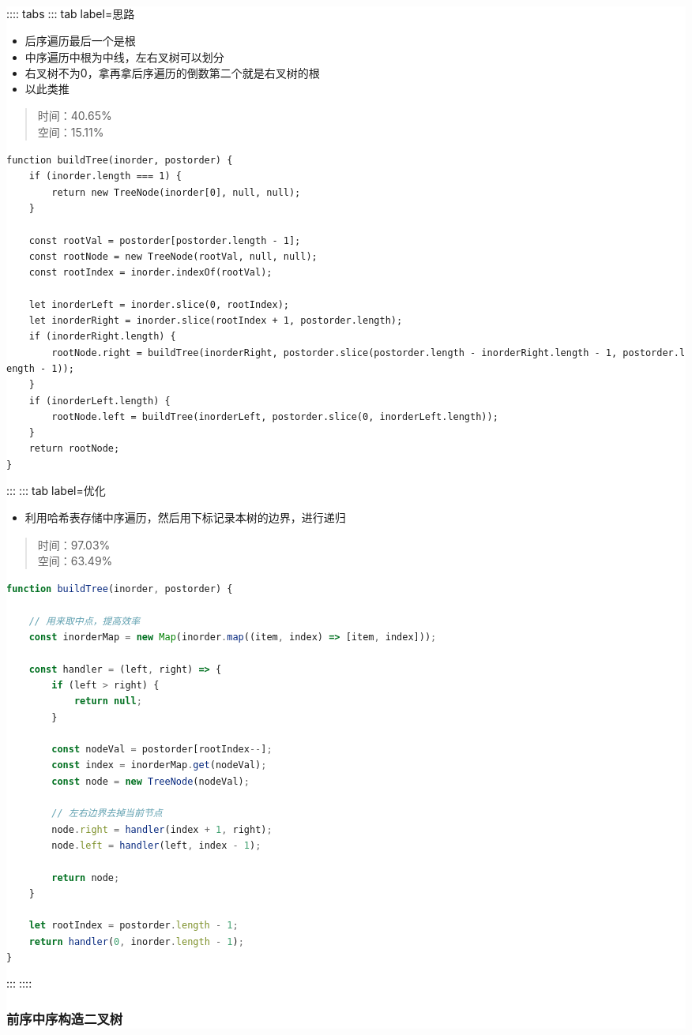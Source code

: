 :::: tabs
::: tab label=思路
* 后序遍历最后一个是根
* 中序遍历中根为中线，左右叉树可以划分
* 右叉树不为0，拿再拿后序遍历的倒数第二个就是右叉树的根
* 以此类推
>时间：40.65%  
>空间：15.11%
```js{10-17}
function buildTree(inorder, postorder) {
    if (inorder.length === 1) {
        return new TreeNode(inorder[0], null, null);
    }

    const rootVal = postorder[postorder.length - 1];
    const rootNode = new TreeNode(rootVal, null, null);
    const rootIndex = inorder.indexOf(rootVal);

    let inorderLeft = inorder.slice(0, rootIndex);
    let inorderRight = inorder.slice(rootIndex + 1, postorder.length);
    if (inorderRight.length) {
        rootNode.right = buildTree(inorderRight, postorder.slice(postorder.length - inorderRight.length - 1, postorder.length - 1));
    }
    if (inorderLeft.length) {
        rootNode.left = buildTree(inorderLeft, postorder.slice(0, inorderLeft.length));
    }
    return rootNode;
}
```
:::
:::  tab label=优化
* 利用哈希表存储中序遍历，然后用下标记录本树的边界，进行递归
>时间：97.03%  
>空间：63.49%
```js
function buildTree(inorder, postorder) {

    // 用来取中点，提高效率
    const inorderMap = new Map(inorder.map((item, index) => [item, index]));

    const handler = (left, right) => {
        if (left > right) {
            return null;
        }
        
        const nodeVal = postorder[rootIndex--];
        const index = inorderMap.get(nodeVal);
        const node = new TreeNode(nodeVal);
        
        // 左右边界去掉当前节点
        node.right = handler(index + 1, right);
        node.left = handler(left, index - 1);
        
        return node;
    }

    let rootIndex = postorder.length - 1;
    return handler(0, inorder.length - 1);
}
```
:::
::::
### 前序中序构造二叉树
